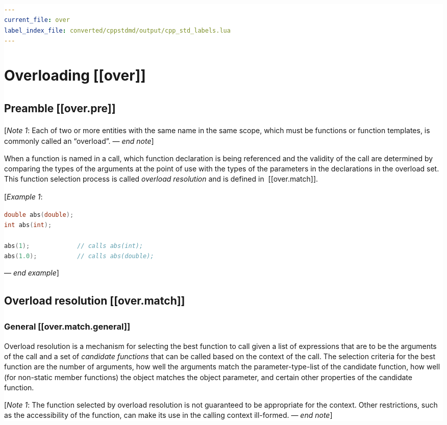 ```yaml
---
current_file: over
label_index_file: converted/cppstdmd/output/cpp_std_labels.lua
---
```


# Overloading <a id="over">[[over]]</a>

## Preamble <a id="over.pre">[[over.pre]]</a>

\[*Note 1*: Each of two or more entities with the same name in the same
scope, which must be functions or function templates, is commonly called
an “overload”. — *end note*\]

When a function is named in a call, which function declaration is being
referenced and the validity of the call are determined by comparing the
types of the arguments at the point of use with the types of the
parameters in the declarations in the overload set. This function
selection process is called *overload resolution* and is defined in 
[[over.match]].

\[*Example 1*:

``` cpp
double abs(double);
int abs(int);

abs(1);             // calls abs(int);
abs(1.0);           // calls abs(double);
```

— *end example*\]

## Overload resolution <a id="over.match">[[over.match]]</a>

### General <a id="over.match.general">[[over.match.general]]</a>

Overload resolution is a mechanism for selecting the best function to
call given a list of expressions that are to be the arguments of the
call and a set of *candidate functions* that can be called based on the
context of the call. The selection criteria for the best function are
the number of arguments, how well the arguments match the
parameter-type-list of the candidate function, how well (for non-static
member functions) the object matches the object parameter, and certain
other properties of the candidate function.

\[*Note 1*: The function selected by overload resolution is not
guaranteed to be appropriate for the context. Other restrictions, such
as the accessibility of the function, can make its use in the calling
context ill-formed. — *end note*\]
